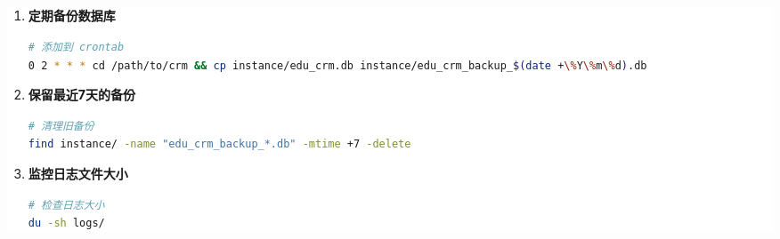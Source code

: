 1. **定期备份数据库**
   ```bash
   # 添加到 crontab
   0 2 * * * cd /path/to/crm && cp instance/edu_crm.db instance/edu_crm_backup_$(date +\%Y\%m\%d).db
   ```

2. **保留最近7天的备份**
   ```bash
   # 清理旧备份
   find instance/ -name "edu_crm_backup_*.db" -mtime +7 -delete
   ```

3. **监控日志文件大小**
   ```bash
   # 检查日志大小
   du -sh logs/
   ```

